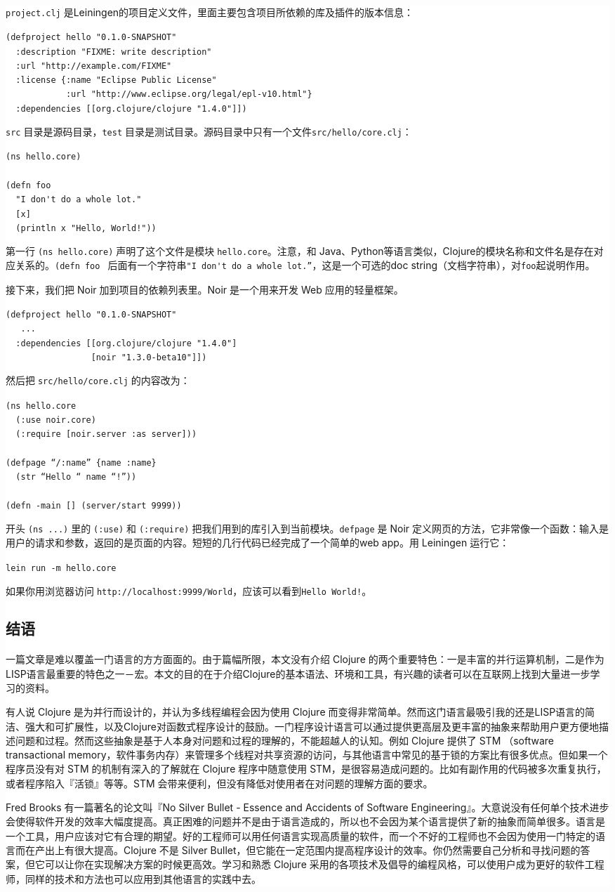 `project.clj` 是Leiningen的项目定义文件，里面主要包含项目所依赖的库及插件的版本信息：

    (defproject hello "0.1.0-SNAPSHOT"
      :description "FIXME: write description"
      :url "http://example.com/FIXME"
      :license {:name "Eclipse Public License"
                :url "http://www.eclipse.org/legal/epl-v10.html"}
      :dependencies [[org.clojure/clojure "1.4.0"]])

`src` 目录是源码目录，`test` 目录是测试目录。源码目录中只有一个文件`src/hello/core.clj`：

    (ns hello.core)

    (defn foo
      "I don't do a whole lot."
      [x]
      (println x "Hello, World!"))

第一行 `(ns hello.core)` 声明了这个文件是模块 `hello.core`。注意，和 Java、Python等语言类似，Clojure的模块名称和文件名是存在对应关系的。`(defn foo ` 后面有一个字符串`"I don't do a whole lot.”`，这是一个可选的doc string（文档字符串），对`foo`起说明作用。

接下来，我们把 Noir 加到项目的依赖列表里。Noir 是一个用来开发 Web 应用的轻量框架。

    (defproject hello "0.1.0-SNAPSHOT"
       ...
      :dependencies [[org.clojure/clojure "1.4.0"]
                     [noir "1.3.0-beta10"]])

然后把 `src/hello/core.clj` 的内容改为：

    (ns hello.core
      (:use noir.core)
      (:require [noir.server :as server]))

    (defpage “/:name” {name :name}
      (str “Hello “ name “!”))

    (defn -main [] (server/start 9999))

开头 `(ns ...)` 里的 `(:use)` 和 `(:require)` 把我们用到的库引入到当前模块。`defpage` 是 Noir 定义网页的方法，它非常像一个函数：输入是用户的请求和参数，返回的是页面的内容。短短的几行代码已经完成了一个简单的web app。用 Leiningen 运行它：

    lein run -m hello.core

如果你用浏览器访问 `http://localhost:9999/World`，应该可以看到`Hello World!`。

## 结语

一篇文章是难以覆盖一门语言的方方面面的。由于篇幅所限，本文没有介绍 Clojure 的两个重要特色：一是丰富的并行运算机制，二是作为LISP语言最重要的特色之一－宏。本文的目的在于介绍Clojure的基本语法、环境和工具，有兴趣的读者可以在互联网上找到大量进一步学习的资料。

有人说 Clojure 是为并行而设计的，并认为多线程编程会因为使用 Clojure 而变得非常简单。然而这门语言最吸引我的还是LISP语言的简洁、强大和可扩展性，以及Clojure对函数式程序设计的鼓励。一门程序设计语言可以通过提供更高层及更丰富的抽象来帮助用户更方便地描述问题和过程。然而这些抽象是基于人本身对问题和过程的理解的，不能超越人的认知。例如 Clojure 提供了 STM （software transactional memory，软件事务内存）来管理多个线程对共享资源的访问，与其他语言中常见的基于锁的方案比有很多优点。但如果一个程序员没有对 STM 的机制有深入的了解就在 Clojure 程序中随意使用 STM，是很容易造成问题的。比如有副作用的代码被多次重复执行，或者程序陷入『活锁』等等。STM 会带来便利，但没有降低对使用者在对问题的理解方面的要求。

Fred Brooks 有一篇著名的论文叫『No Silver Bullet - Essence and Accidents of Software Engineering』。大意说没有任何单个技术进步会使得软件开发的效率大幅度提高。真正困难的问题并不是由于语言造成的，所以也不会因为某个语言提供了新的抽象而简单很多。语言是一个工具，用户应该对它有合理的期望。好的工程师可以用任何语言实现高质量的软件，而一个不好的工程师也不会因为使用一门特定的语言而在产出上有很大提高。Clojure 不是 Silver Bullet，但它能在一定范围内提高程序设计的效率。你仍然需要自己分析和寻找问题的答案，但它可以让你在实现解决方案的时候更高效。学习和熟悉 Clojure 采用的各项技术及倡导的编程风格，可以使用户成为更好的软件工程师，同样的技术和方法也可以应用到其他语言的实践中去。
